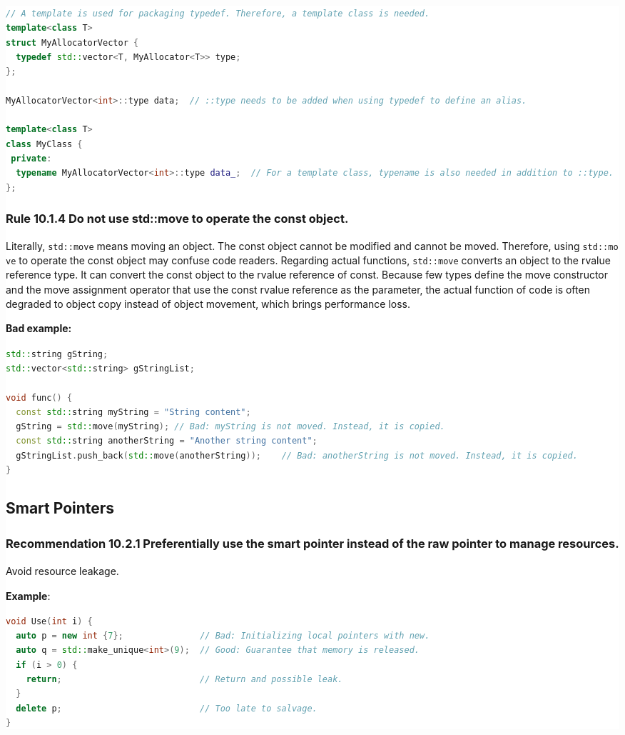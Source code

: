 ```cpp
// A template is used for packaging typedef. Therefore, a template class is needed.
template<class T>
struct MyAllocatorVector {
  typedef std::vector<T, MyAllocator<T>> type;
};

MyAllocatorVector<int>::type data;  // ::type needs to be added when using typedef to define an alias.

template<class T>
class MyClass {
 private:
  typename MyAllocatorVector<int>::type data_;  // For a template class, typename is also needed in addition to ::type.
};
```

### <a name="r10-1-4"></a>Rule 10.1.4 Do not use std::move to operate the const object.
Literally, `std::move` means moving an object. The const object cannot be modified and cannot be moved. Therefore, using `std::move` to operate the const object may confuse code readers.
Regarding actual functions, `std::move` converts an object to the rvalue reference type. It can convert the const object to the rvalue reference of const. Because few types define the move constructor and the move assignment operator that use the const rvalue reference as the parameter, the actual function of code is often degraded to object copy instead of object movement, which brings performance loss.

**Bad example:**
```cpp
std::string gString;
std::vector<std::string> gStringList;

void func() {
  const std::string myString = "String content";
  gString = std::move(myString); // Bad: myString is not moved. Instead, it is copied.
  const std::string anotherString = "Another string content";
  gStringList.push_back(std::move(anotherString));    // Bad: anotherString is not moved. Instead, it is copied.
}
```

## <a name="c10-2"></a>Smart Pointers
### <a name="r10-2-1"></a>Recommendation 10.2.1 Preferentially use the smart pointer instead of the raw pointer to manage resources.

Avoid resource leakage.

**Example**:

```cpp
void Use(int i) {
  auto p = new int {7};               // Bad: Initializing local pointers with new.
  auto q = std::make_unique<int>(9);  // Good: Guarantee that memory is released.
  if (i > 0) {
    return;                           // Return and possible leak.
  }
  delete p;                           // Too late to salvage.
}
```
